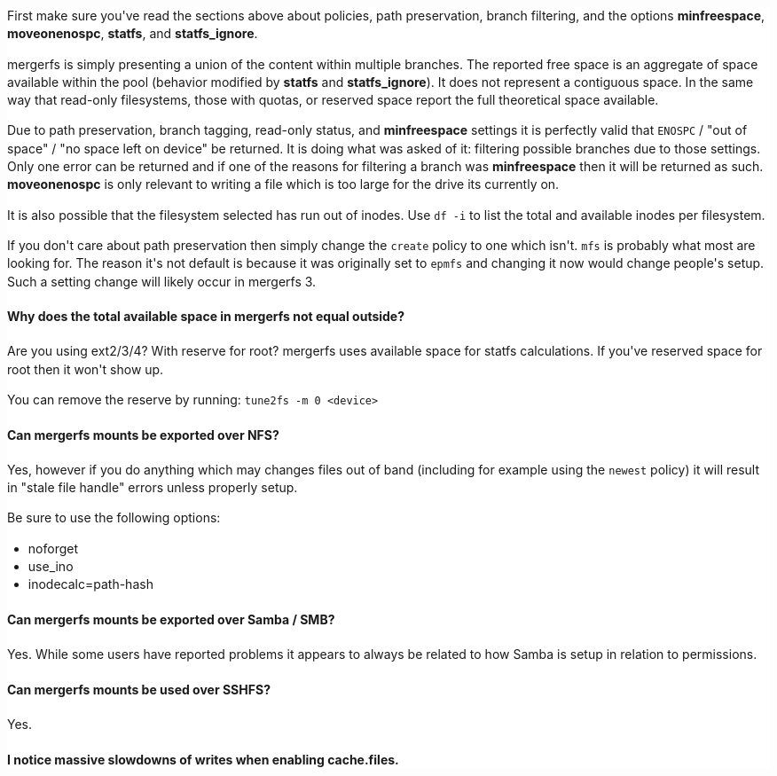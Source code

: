 First make sure you've read the sections above about policies, path preservation, branch filtering, and the options **minfreespace**, **moveonenospc**, **statfs**, and **statfs_ignore**.

mergerfs is simply presenting a union of the content within multiple branches. The reported free space is an aggregate of space available within the pool (behavior modified by **statfs** and **statfs_ignore**). It does not represent a contiguous space. In the same way that read-only filesystems, those with quotas, or reserved space report the full theoretical space available.

Due to path preservation, branch tagging, read-only status, and **minfreespace** settings it is perfectly valid that `ENOSPC` / "out of space" / "no space left on device" be returned. It is doing what was asked of it: filtering possible branches due to those settings. Only one error can be returned and if one of the reasons for filtering a branch was **minfreespace** then it will be returned as such. **moveonenospc** is only relevant to writing a file which is too large for the drive its currently on.

It is also possible that the filesystem selected has run out of inodes. Use `df -i` to list the total and available inodes per filesystem.

If you don't care about path preservation then simply change the `create` policy to one which isn't. `mfs` is probably what most are looking for. The reason it's not default is because it was originally set to `epmfs` and changing it now would change people's setup. Such a setting change will likely occur in mergerfs 3.


#### Why does the total available space in mergerfs not equal outside?

Are you using ext2/3/4? With reserve for root? mergerfs uses available space for statfs calculations. If you've reserved space for root then it won't show up.

You can remove the reserve by running: `tune2fs -m 0 <device>`


#### Can mergerfs mounts be exported over NFS?

Yes, however if you do anything which may changes files out of band (including for example using the `newest` policy) it will result in "stale file handle" errors unless properly setup.

Be sure to use the following options:

* noforget
* use_ino
* inodecalc=path-hash


#### Can mergerfs mounts be exported over Samba / SMB?

Yes. While some users have reported problems it appears to always be related to how Samba is setup in relation to permissions.


#### Can mergerfs mounts be used over SSHFS?

Yes.


#### I notice massive slowdowns of writes when enabling cache.files.
